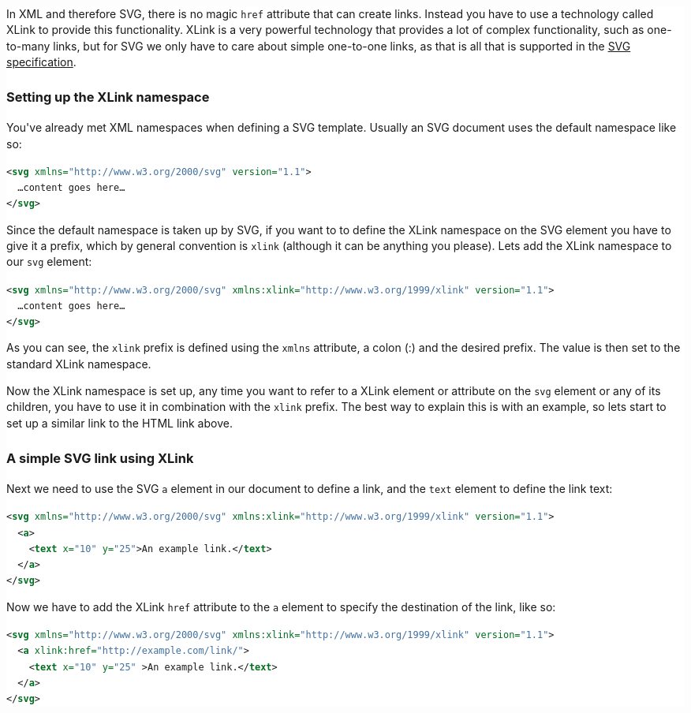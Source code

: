 In XML and therefore SVG, there is no magic `href` attribute that can create links. Instead you have to use a technology called XLink to provide this functionality. XLink is a very powerful technology that provides a lot of complex functionality, such as one-to-many links, but for SVG we only have to care about simple one-to-one links, as that is all that is supported in the [SVG specification](/w/index.php?title=SVG_specification&action=edit&redlink=1).

### <span>Setting up the XLink namespace</span>

You've already met XML namespaces when defining a SVG template. Usually an SVG document uses the default namespace like so:

``` xml
<svg xmlns="http://www.w3.org/2000/svg" version="1.1">
  …content goes here…
</svg>
```

 Since the default namespace is taken up by SVG, if you want to to define the XLink namespace on the SVG element you have to give it a prefix, which by general convention is `xlink` (although it can be anything you please). Lets add the XLink namespace to our `svg` element:

``` xml
<svg xmlns="http://www.w3.org/2000/svg" xmlns:xlink="http://www.w3.org/1999/xlink" version="1.1">
  …content goes here…
</svg>
```

 As you can see, the `xlink` prefix is defined using the `xmlns` attribute, a colon (:) and the desired prefix. The value is then set to the standard XLink namespace.

Now the XLink namespace is set up, any time you want to refer to a XLink element or attribute on the `svg` element or any of its children, you have to use it in combination with the `xlink` prefix. The best way to explain this is with an example, so lets start to set up a similar link to the HTML link above.

### <span>A simple SVG link using XLink</span>

Next we need to use the SVG `a` element in our document to define a link, and the `text` element to define the link text:

``` xml
<svg xmlns="http://www.w3.org/2000/svg" xmlns:xlink="http://www.w3.org/1999/xlink" version="1.1">
  <a>
    <text x="10" y="25">An example link.</text>
  </a>
</svg>
```

 Now we have to add the XLink `href` attribute to the `a` element to specify the destination of the link, like so:

``` xml
<svg xmlns="http://www.w3.org/2000/svg" xmlns:xlink="http://www.w3.org/1999/xlink" version="1.1">
  <a xlink:href="http://example.com/link/">
    <text x="10" y="25" >An example link.</text>
  </a>
</svg>
```
